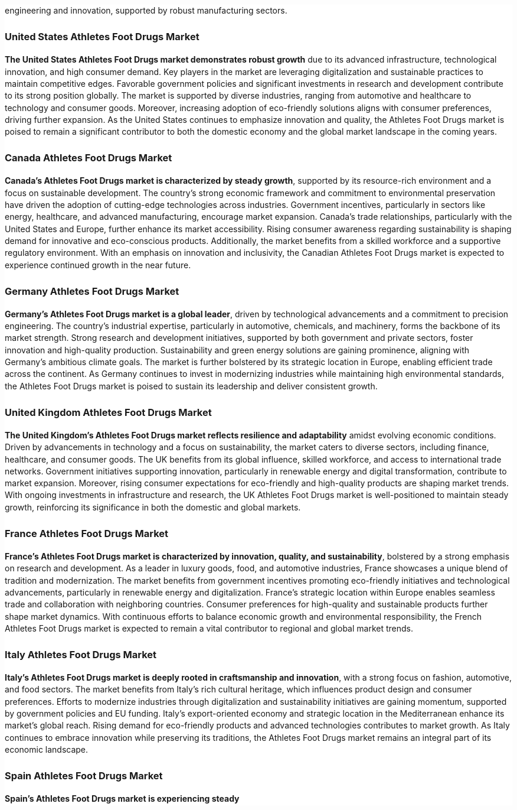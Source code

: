 engineering and innovation, supported by robust manufacturing sectors.</span></em></p></blockquote><h3><strong>United States Athletes Foot Drugs Market</strong></h3><p><strong>The United States Athletes Foot Drugs market demonstrates robust growth</strong> due to its advanced infrastructure, technological innovation, and high consumer demand. Key players in the market are leveraging digitalization and sustainable practices to maintain competitive edges. Favorable government policies and significant investments in research and development contribute to its strong position globally. The market is supported by diverse industries, ranging from automotive and healthcare to technology and consumer goods. Moreover, increasing adoption of eco-friendly solutions aligns with consumer preferences, driving further expansion. As the United States continues to emphasize innovation and quality, the Athletes Foot Drugs market is poised to remain a significant contributor to both the domestic economy and the global market landscape in the coming years.</p><h3><strong>Canada Athletes Foot Drugs Market</strong></h3><p><strong>Canada&rsquo;s Athletes Foot Drugs market is characterized by steady growth</strong>, supported by its resource-rich environment and a focus on sustainable development. The country&rsquo;s strong economic framework and commitment to environmental preservation have driven the adoption of cutting-edge technologies across industries. Government incentives, particularly in sectors like energy, healthcare, and advanced manufacturing, encourage market expansion. Canada&rsquo;s trade relationships, particularly with the United States and Europe, further enhance its market accessibility. Rising consumer awareness regarding sustainability is shaping demand for innovative and eco-conscious products. Additionally, the market benefits from a skilled workforce and a supportive regulatory environment. With an emphasis on innovation and inclusivity, the Canadian Athletes Foot Drugs market is expected to experience continued growth in the near future.</p><h3><strong>Germany Athletes Foot Drugs Market</strong></h3><p><strong>Germany&rsquo;s Athletes Foot Drugs market is a global leader</strong>, driven by technological advancements and a commitment to precision engineering. The country&rsquo;s industrial expertise, particularly in automotive, chemicals, and machinery, forms the backbone of its market strength. Strong research and development initiatives, supported by both government and private sectors, foster innovation and high-quality production. Sustainability and green energy solutions are gaining prominence, aligning with Germany&rsquo;s ambitious climate goals. The market is further bolstered by its strategic location in Europe, enabling efficient trade across the continent. As Germany continues to invest in modernizing industries while maintaining high environmental standards, the Athletes Foot Drugs market is poised to sustain its leadership and deliver consistent growth.</p><h3><strong>United Kingdom Athletes Foot Drugs Market</strong></h3><p><strong>The United Kingdom&rsquo;s Athletes Foot Drugs market reflects resilience and adaptability</strong> amidst evolving economic conditions. Driven by advancements in technology and a focus on sustainability, the market caters to diverse sectors, including finance, healthcare, and consumer goods. The UK benefits from its global influence, skilled workforce, and access to international trade networks. Government initiatives supporting innovation, particularly in renewable energy and digital transformation, contribute to market expansion. Moreover, rising consumer expectations for eco-friendly and high-quality products are shaping market trends. With ongoing investments in infrastructure and research, the UK Athletes Foot Drugs market is well-positioned to maintain steady growth, reinforcing its significance in both the domestic and global markets.</p><h3><strong>France Athletes Foot Drugs Market</strong></h3><p><strong>France&rsquo;s Athletes Foot Drugs market is characterized by innovation, quality, and sustainability</strong>, bolstered by a strong emphasis on research and development. As a leader in luxury goods, food, and automotive industries, France showcases a unique blend of tradition and modernization. The market benefits from government incentives promoting eco-friendly initiatives and technological advancements, particularly in renewable energy and digitalization. France&rsquo;s strategic location within Europe enables seamless trade and collaboration with neighboring countries. Consumer preferences for high-quality and sustainable products further shape market dynamics. With continuous efforts to balance economic growth and environmental responsibility, the French Athletes Foot Drugs market is expected to remain a vital contributor to regional and global market trends.</p><h3><strong>Italy Athletes Foot Drugs Market</strong></h3><p><strong>Italy&rsquo;s Athletes Foot Drugs market is deeply rooted in craftsmanship and innovation</strong>, with a strong focus on fashion, automotive, and food sectors. The market benefits from Italy&rsquo;s rich cultural heritage, which influences product design and consumer preferences. Efforts to modernize industries through digitalization and sustainability initiatives are gaining momentum, supported by government policies and EU funding. Italy&rsquo;s export-oriented economy and strategic location in the Mediterranean enhance its market&rsquo;s global reach. Rising demand for eco-friendly products and advanced technologies contributes to market growth. As Italy continues to embrace innovation while preserving its traditions, the Athletes Foot Drugs market remains an integral part of its economic landscape.</p><h3><strong>Spain Athletes Foot Drugs Market</strong></h3><p><strong>Spain&rsquo;s Athletes Foot Drugs market is experiencing steady
